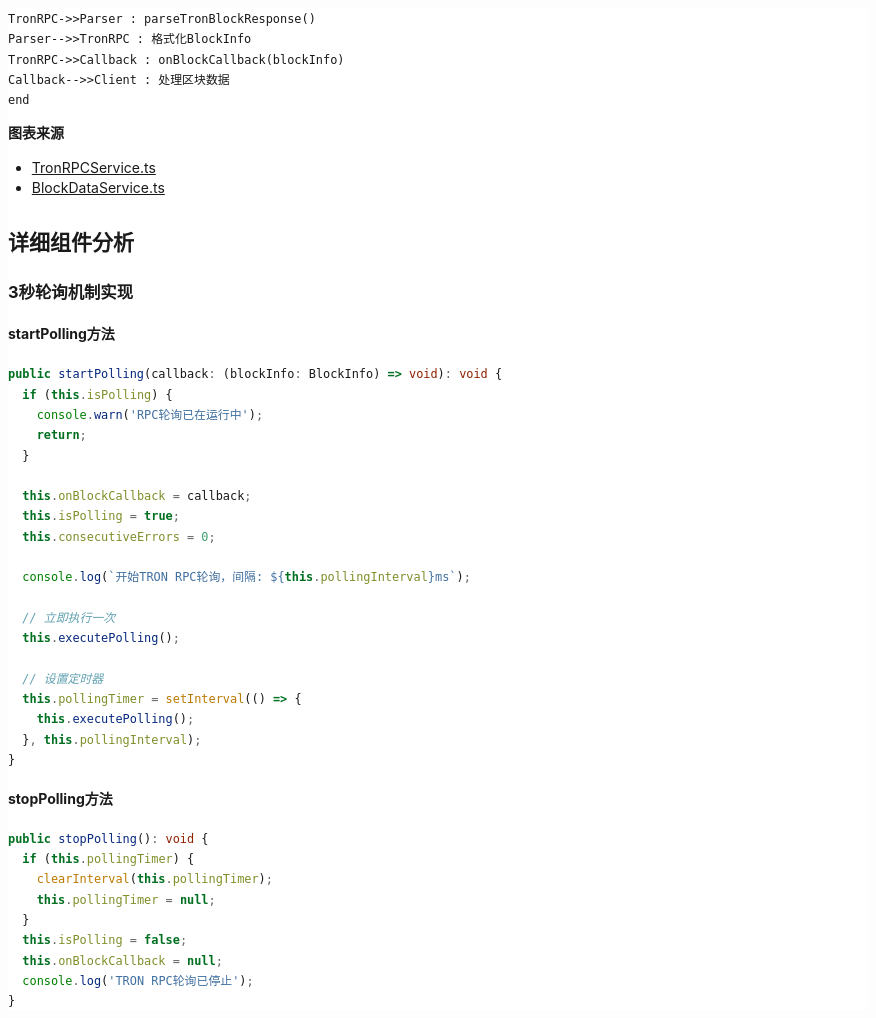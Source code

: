 ```mermaid
TronRPC->>Parser : parseTronBlockResponse()
Parser-->>TronRPC : 格式化BlockInfo
TronRPC->>Callback : onBlockCallback(blockInfo)
Callback-->>Client : 处理区块数据
end
```

**图表来源**
- [TronRPCService.ts](file://src/services/TronRPCService.ts#L35-L85)
- [BlockDataService.ts](file://src/services/BlockDataService.ts#L25-L50)

## 详细组件分析

### 3秒轮询机制实现

#### startPolling方法

```typescript
public startPolling(callback: (blockInfo: BlockInfo) => void): void {
  if (this.isPolling) {
    console.warn('RPC轮询已在运行中');
    return;
  }

  this.onBlockCallback = callback;
  this.isPolling = true;
  this.consecutiveErrors = 0;

  console.log(`开始TRON RPC轮询，间隔: ${this.pollingInterval}ms`);

  // 立即执行一次
  this.executePolling();

  // 设置定时器
  this.pollingTimer = setInterval(() => {
    this.executePolling();
  }, this.pollingInterval);
}
```

#### stopPolling方法

```typescript
public stopPolling(): void {
  if (this.pollingTimer) {
    clearInterval(this.pollingTimer);
    this.pollingTimer = null;
  }
  this.isPolling = false;
  this.onBlockCallback = null;
  console.log('TRON RPC轮询已停止');
}
```
